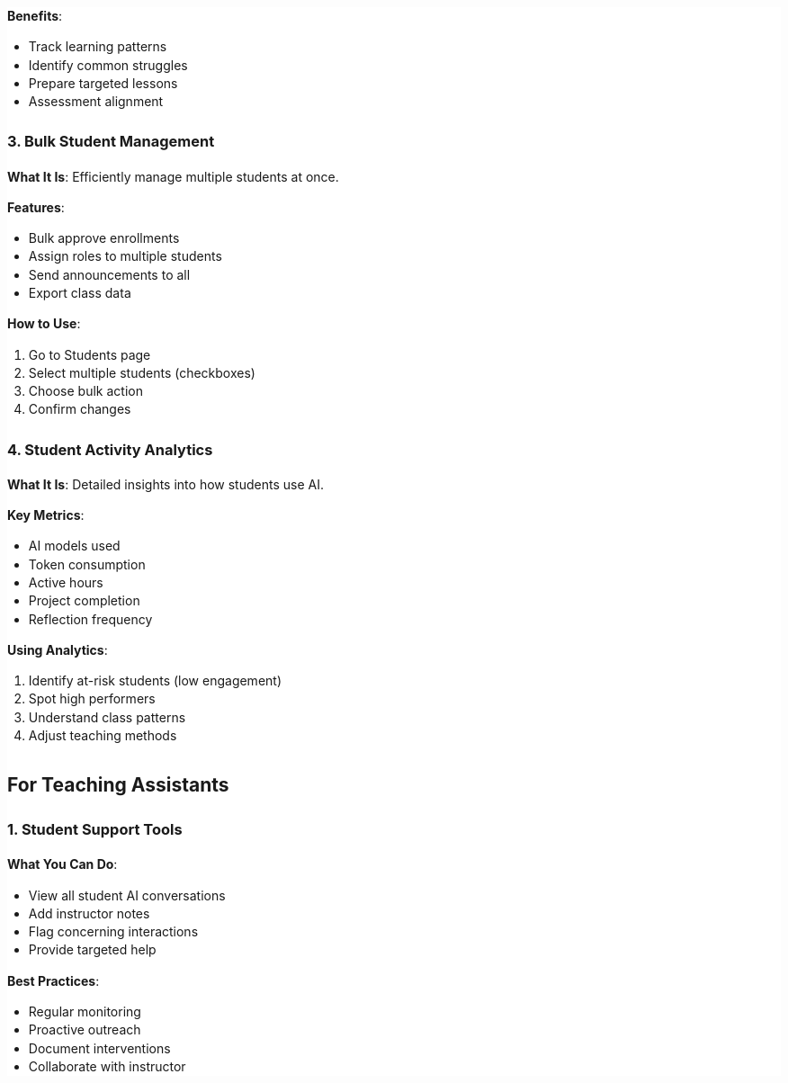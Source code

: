 **Benefits**:
- Track learning patterns
- Identify common struggles
- Prepare targeted lessons
- Assessment alignment

### 3. Bulk Student Management

**What It Is**: Efficiently manage multiple students at once.

**Features**:
- Bulk approve enrollments
- Assign roles to multiple students
- Send announcements to all
- Export class data

**How to Use**:
1. Go to Students page
2. Select multiple students (checkboxes)
3. Choose bulk action
4. Confirm changes

### 4. Student Activity Analytics

**What It Is**: Detailed insights into how students use AI.

**Key Metrics**:
- AI models used
- Token consumption
- Active hours
- Project completion
- Reflection frequency

**Using Analytics**:
1. Identify at-risk students (low engagement)
2. Spot high performers
3. Understand class patterns
4. Adjust teaching methods

## For Teaching Assistants

### 1. Student Support Tools

**What You Can Do**:
- View all student AI conversations
- Add instructor notes
- Flag concerning interactions
- Provide targeted help

**Best Practices**:
- Regular monitoring
- Proactive outreach
- Document interventions
- Collaborate with instructor
